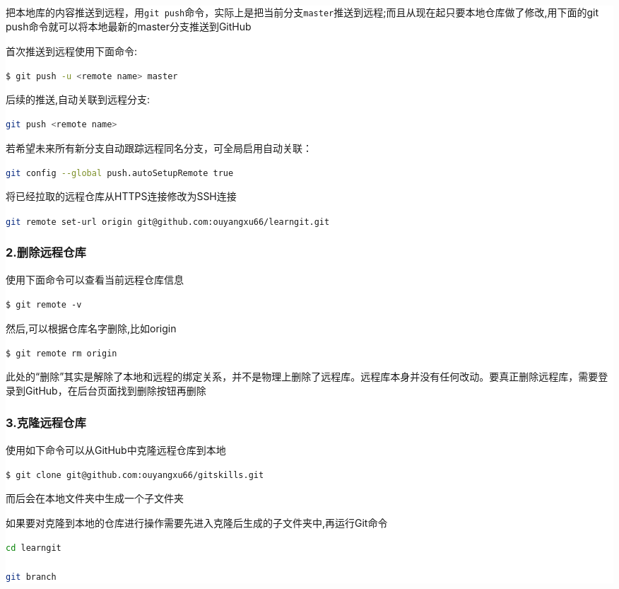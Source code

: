 把本地库的内容推送到远程，用`git push`命令，实际上是把当前分支`master`推送到远程;而且从现在起只要本地仓库做了修改,用下面的git push命令就可以将本地最新的master分支推送到GitHub

首次推送到远程使用下面命令:

```bash
$ git push -u <remote name> master
```

后续的推送,自动关联到远程分支:

```bash
git push <remote name>
```

若希望未来所有新分支自动跟踪远程同名分支，可全局启用自动关联：

```bash
git config --global push.autoSetupRemote true
```

将已经拉取的远程仓库从HTTPS连接修改为SSH连接

```bash
git remote set-url origin git@github.com:ouyangxu66/learngit.git
```



### 2.删除远程仓库

使用下面命令可以查看当前远程仓库信息

```
$ git remote -v
```

然后,可以根据仓库名字删除,比如origin

```
$ git remote rm origin
```

此处的“删除”其实是解除了本地和远程的绑定关系，并不是物理上删除了远程库。远程库本身并没有任何改动。要真正删除远程库，需要登录到GitHub，在后台页面找到删除按钮再删除

### 3.克隆远程仓库

使用如下命令可以从GitHub中克隆远程仓库到本地

```bash
$ git clone git@github.com:ouyangxu66/gitskills.git
```

而后会在本地文件夹中生成一个子文件夹

如果要对克隆到本地的仓库进行操作需要先进入克隆后生成的子文件夹中,再运行Git命令

```bash
cd learngit

git branch
```

